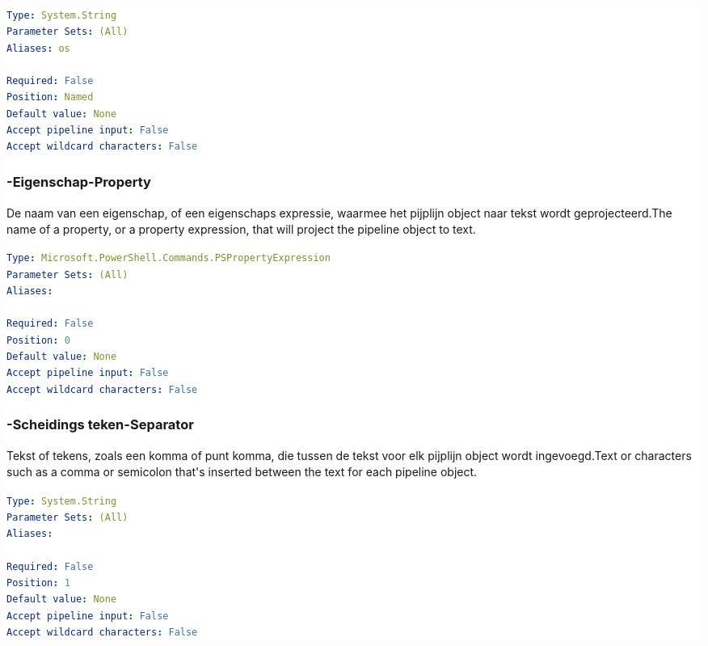```yaml
Type: System.String
Parameter Sets: (All)
Aliases: os

Required: False
Position: Named
Default value: None
Accept pipeline input: False
Accept wildcard characters: False
```

### <span data-ttu-id="c2a75-164">-Eigenschap</span><span class="sxs-lookup"><span data-stu-id="c2a75-164">-Property</span></span>

<span data-ttu-id="c2a75-165">De naam van een eigenschap, of een eigenschaps expressie, waarmee het pijplijn object naar tekst wordt geprojecteerd.</span><span class="sxs-lookup"><span data-stu-id="c2a75-165">The name of a property, or a property expression, that will project the pipeline object to text.</span></span>

```yaml
Type: Microsoft.PowerShell.Commands.PSPropertyExpression
Parameter Sets: (All)
Aliases:

Required: False
Position: 0
Default value: None
Accept pipeline input: False
Accept wildcard characters: False
```

### <span data-ttu-id="c2a75-166">-Scheidings teken</span><span class="sxs-lookup"><span data-stu-id="c2a75-166">-Separator</span></span>

<span data-ttu-id="c2a75-167">Tekst of tekens, zoals een komma of punt komma, die tussen de tekst voor elk pijplijn object wordt ingevoegd.</span><span class="sxs-lookup"><span data-stu-id="c2a75-167">Text or characters such as a comma or semicolon that's inserted between the text for each pipeline object.</span></span>

```yaml
Type: System.String
Parameter Sets: (All)
Aliases:

Required: False
Position: 1
Default value: None
Accept pipeline input: False
Accept wildcard characters: False
```
